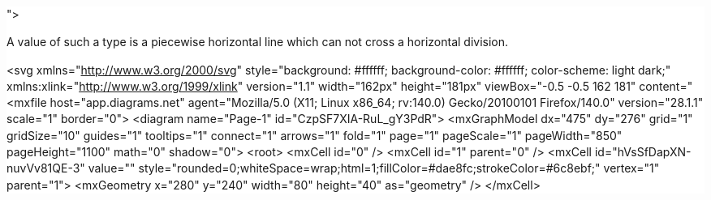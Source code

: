 "><defs><linearGradient x1="0%" y1="0%" x2="0%" y2="100%" id="drawio-svg-VwDdBPCmGy-U6pHX-kjV-gradient-light-dark_dae8fc_1d293b_-1-light-dark_7ea6e0_436697_-1-s-0"><stop offset="0%" stop-color="#dae8fc" style="stop-color: rgb(218, 232, 252); stop-opacity: 1;" stop-opacity="1"></stop><stop offset="100%" stop-color="#7ea6e0" style="stop-color: rgb(126, 166, 224); stop-opacity: 1;" stop-opacity="1"></stop></linearGradient><linearGradient x1="0%" y1="0%" x2="0%" y2="100%" id="drawio-svg-VwDdBPCmGy-U6pHX-kjV-gradient-light-dark_e6d0de_43303c_-1-light-dark_d5739d_b56185_-1-s-0"><stop offset="0%" stop-color="#e6d0de" style="stop-color: rgb(230, 208, 222); stop-opacity: 1;" stop-opacity="1"></stop><stop offset="100%" stop-color="#d5739d" style="stop-color: rgb(213, 115, 157); stop-opacity: 1;" stop-opacity="1"></stop></linearGradient></defs><rect fill="#ffffff" style="fill: #ffffff;" width="100%" height="100%" x="0" y="0"></rect><g><g data-cell-id="0"><g data-cell-id="1"><g data-cell-id="hVsSfDapXN-nuvVv81QE-3"><g><rect x="0" y="0" width="80" height="40" fill="#dae8fc" style="fill: rgb(218, 232, 252); stroke: rgb(108, 142, 191);" stroke="#6c8ebf" pointer-events="all"></rect></g></g><g data-cell-id="hVsSfDapXN-nuvVv81QE-4"><g><rect x="0" y="60" width="70" height="60" fill="#f8cecc" style="fill: rgb(248, 206, 204); stroke: rgb(184, 84, 80);" stroke="#b85450" pointer-events="all"></rect></g></g><g data-cell-id="hVsSfDapXN-nuvVv81QE-5"><g><rect x="80" y="0" width="80" height="20" fill="#d5e8d4" style="fill: rgb(213, 232, 212); stroke: rgb(130, 179, 102);" stroke="#82b366" pointer-events="all"></rect></g></g><g data-cell-id="hVsSfDapXN-nuvVv81QE-6"><g><rect x="0" y="120" width="60" height="30" fill="#ffe6cc" style="fill: rgb(255, 230, 204); stroke: rgb(215, 155, 0);" stroke="#d79b00" pointer-events="all"></rect></g></g><g data-cell-id="hVsSfDapXN-nuvVv81QE-7"><g><rect x="60" y="120" width="60" height="60" fill="#e1d5e7" style="fill: rgb(225, 213, 231); stroke: rgb(150, 115, 166);" stroke="#9673a6" pointer-events="all"></rect></g></g><g data-cell-id="hVsSfDapXN-nuvVv81QE-8"><g><rect x="120" y="120" width="40" height="20" fill="#fad7ac" style="fill: rgb(250, 215, 172); stroke: rgb(180, 101, 4);" stroke="#b46504" pointer-events="all"></rect></g></g><g data-cell-id="hVsSfDapXN-nuvVv81QE-9"><g><rect x="80" y="20" width="80" height="10" fill="#ffe6cc" style="fill: rgb(255, 230, 204); stroke: rgb(215, 155, 0);" stroke="#d79b00" pointer-events="all"></rect></g></g><g data-cell-id="hVsSfDapXN-nuvVv81QE-10"><g><rect x="0" y="40" width="80" height="20" fill="#f5f5f5" style="fill: rgb(245, 245, 245); stroke: rgb(102, 102, 102);" stroke="#666666" pointer-events="all"></rect></g></g><g data-cell-id="hVsSfDapXN-nuvVv81QE-11"><g><rect x="0" y="150" width="60" height="30" fill="#d5e8d4" style="fill: rgb(213, 232, 212); stroke: rgb(130, 179, 102);" stroke="#82b366" pointer-events="all"></rect></g></g><g data-cell-id="hVsSfDapXN-nuvVv81QE-12"><g><rect x="120" y="140" width="40" height="40" fill="#dae8fc" style="fill: rgb(218, 232, 252); stroke: rgb(108, 142, 191);" stroke="#6c8ebf" pointer-events="all"></rect></g></g><g data-cell-id="hVsSfDapXN-nuvVv81QE-13"><g><rect x="70" y="60" width="90" height="60" fill="url(#drawio-svg-VwDdBPCmGy-U6pHX-kjV-gradient-light-dark_dae8fc_1d293b_-1-light-dark_7ea6e0_436697_-1-s-0)" style="fill: url(&quot;#drawio-svg-VwDdBPCmGy-U6pHX-kjV-gradient-light-dark_dae8fc_1d293b_-1-light-dark_7ea6e0_436697_-1-s-0&quot;); stroke: rgb(108, 142, 191);" stroke="#6c8ebf" pointer-events="all"></rect></g></g><g data-cell-id="hVsSfDapXN-nuvVv81QE-14"><g><rect x="80" y="30" width="80" height="30" fill="url(#drawio-svg-VwDdBPCmGy-U6pHX-kjV-gradient-light-dark_e6d0de_43303c_-1-light-dark_d5739d_b56185_-1-s-0)" style="fill: url(&quot;#drawio-svg-VwDdBPCmGy-U6pHX-kjV-gradient-light-dark_e6d0de_43303c_-1-light-dark_d5739d_b56185_-1-s-0&quot;); stroke: rgb(153, 97, 133);" stroke="#996185" pointer-events="all"></rect></g></g></g></g></g></svg>

A value of such a type is a piecewise horizontal line which can not cross a horizontal division.

<svg xmlns="http://www.w3.org/2000/svg" style="background: #ffffff; background-color: #ffffff; color-scheme: light dark;" xmlns:xlink="http://www.w3.org/1999/xlink" version="1.1" width="162px" height="181px" viewBox="-0.5 -0.5 162 181" content="&lt;mxfile host=&quot;app.diagrams.net&quot; agent=&quot;Mozilla/5.0 (X11; Linux x86_64; rv:140.0) Gecko/20100101 Firefox/140.0&quot; version=&quot;28.1.1&quot; scale=&quot;1&quot; border=&quot;0&quot;&gt;
  &lt;diagram name=&quot;Page-1&quot; id=&quot;CzpSF7XIA-RuL_gY3PdR&quot;&gt;
    &lt;mxGraphModel dx=&quot;475&quot; dy=&quot;276&quot; grid=&quot;1&quot; gridSize=&quot;10&quot; guides=&quot;1&quot; tooltips=&quot;1&quot; connect=&quot;1&quot; arrows=&quot;1&quot; fold=&quot;1&quot; page=&quot;1&quot; pageScale=&quot;1&quot; pageWidth=&quot;850&quot; pageHeight=&quot;1100&quot; math=&quot;0&quot; shadow=&quot;0&quot;&gt;
      &lt;root&gt;
        &lt;mxCell id=&quot;0&quot; /&gt;
        &lt;mxCell id=&quot;1&quot; parent=&quot;0&quot; /&gt;
        &lt;mxCell id=&quot;hVsSfDapXN-nuvVv81QE-3&quot; value=&quot;&quot; style=&quot;rounded=0;whiteSpace=wrap;html=1;fillColor=#dae8fc;strokeColor=#6c8ebf;&quot; vertex=&quot;1&quot; parent=&quot;1&quot;&gt;
          &lt;mxGeometry x=&quot;280&quot; y=&quot;240&quot; width=&quot;80&quot; height=&quot;40&quot; as=&quot;geometry&quot; /&gt;
        &lt;/mxCell&gt;